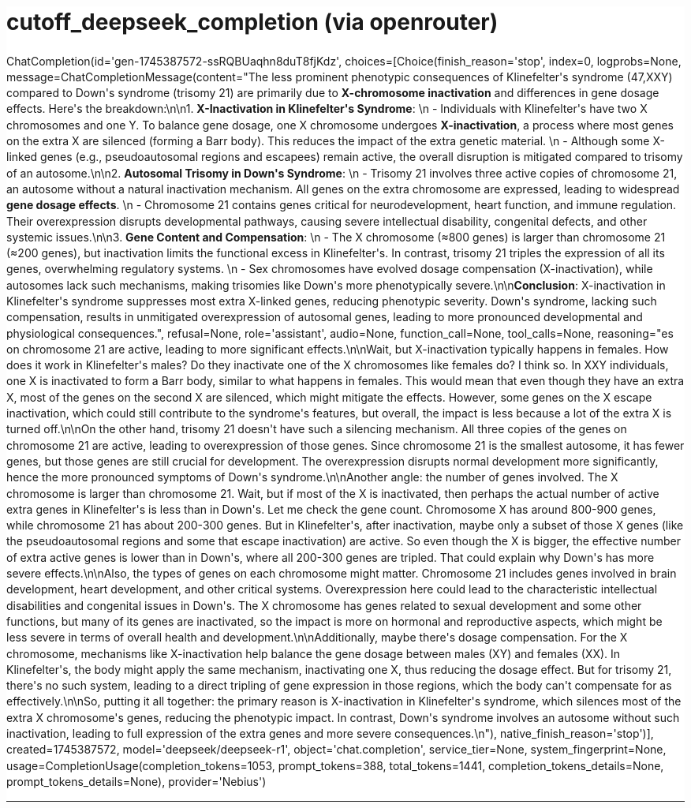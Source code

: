 
# cutoff_deepseek_completion (via openrouter)

ChatCompletion(id='gen-1745387572-ssRQBUaqhn8duT8fjKdz', choices=[Choice(finish_reason='stop', index=0, logprobs=None, message=ChatCompletionMessage(content="The less prominent phenotypic consequences of Klinefelter's syndrome (47,XXY) compared to Down's syndrome (trisomy 21) are primarily due to **X-chromosome inactivation** and differences in gene dosage effects. Here's the breakdown:\n\n1. **X-Inactivation in Klinefelter's Syndrome**:  \n   - Individuals with Klinefelter's have two X chromosomes and one Y. To balance gene dosage, one X chromosome undergoes **X-inactivation**, a process where most genes on the extra X are silenced (forming a Barr body). This reduces the impact of the extra genetic material.  \n   - Although some X-linked genes (e.g., pseudoautosomal regions and escapees) remain active, the overall disruption is mitigated compared to trisomy of an autosome.\n\n2. **Autosomal Trisomy in Down's Syndrome**:  \n   - Trisomy 21 involves three active copies of chromosome 21, an autosome without a natural inactivation mechanism. All genes on the extra chromosome are expressed, leading to widespread **gene dosage effects**.  \n   - Chromosome 21 contains genes critical for neurodevelopment, heart function, and immune regulation. Their overexpression disrupts developmental pathways, causing severe intellectual disability, congenital defects, and other systemic issues.\n\n3. **Gene Content and Compensation**:  \n   - The X chromosome (≈800 genes) is larger than chromosome 21 (≈200 genes), but inactivation limits the functional excess in Klinefelter's. In contrast, trisomy 21 triples the expression of all its genes, overwhelming regulatory systems.  \n   - Sex chromosomes have evolved dosage compensation (X-inactivation), while autosomes lack such mechanisms, making trisomies like Down's more phenotypically severe.\n\n**Conclusion**: X-inactivation in Klinefelter's syndrome suppresses most extra X-linked genes, reducing phenotypic severity. Down's syndrome, lacking such compensation, results in unmitigated overexpression of autosomal genes, leading to more pronounced developmental and physiological consequences.", refusal=None, role='assistant', audio=None, function_call=None, tool_calls=None, reasoning="es on chromosome 21 are active, leading to more significant effects.\n\nWait, but X-inactivation typically happens in females. How does it work in Klinefelter's males? Do they inactivate one of the X chromosomes like females do? I think so. In XXY individuals, one X is inactivated to form a Barr body, similar to what happens in females. This would mean that even though they have an extra X, most of the genes on the second X are silenced, which might mitigate the effects. However, some genes on the X escape inactivation, which could still contribute to the syndrome's features, but overall, the impact is less because a lot of the extra X is turned off.\n\nOn the other hand, trisomy 21 doesn't have such a silencing mechanism. All three copies of the genes on chromosome 21 are active, leading to overexpression of those genes. Since chromosome 21 is the smallest autosome, it has fewer genes, but those genes are still crucial for development. The overexpression disrupts normal development more significantly, hence the more pronounced symptoms of Down's syndrome.\n\nAnother angle: the number of genes involved. The X chromosome is larger than chromosome 21. Wait, but if most of the X is inactivated, then perhaps the actual number of active extra genes in Klinefelter's is less than in Down's. Let me check the gene count. Chromosome X has around 800-900 genes, while chromosome 21 has about 200-300 genes. But in Klinefelter's, after inactivation, maybe only a subset of those X genes (like the pseudoautosomal regions and some that escape inactivation) are active. So even though the X is bigger, the effective number of extra active genes is lower than in Down's, where all 200-300 genes are tripled. That could explain why Down's has more severe effects.\n\nAlso, the types of genes on each chromosome might matter. Chromosome 21 includes genes involved in brain development, heart development, and other critical systems. Overexpression here could lead to the characteristic intellectual disabilities and congenital issues in Down's. The X chromosome has genes related to sexual development and some other functions, but many of its genes are inactivated, so the impact is more on hormonal and reproductive aspects, which might be less severe in terms of overall health and development.\n\nAdditionally, maybe there's dosage compensation. For the X chromosome, mechanisms like X-inactivation help balance the gene dosage between males (XY) and females (XX). In Klinefelter's, the body might apply the same mechanism, inactivating one X, thus reducing the dosage effect. But for trisomy 21, there's no such system, leading to a direct tripling of gene expression in those regions, which the body can't compensate for as effectively.\n\nSo, putting it all together: the primary reason is X-inactivation in Klinefelter's syndrome, which silences most of the extra X chromosome's genes, reducing the phenotypic impact. In contrast, Down's syndrome involves an autosome without such inactivation, leading to full expression of the extra genes and more severe consequences.\n"), native_finish_reason='stop')], created=1745387572, model='deepseek/deepseek-r1', object='chat.completion', service_tier=None, system_fingerprint=None, usage=CompletionUsage(completion_tokens=1053, prompt_tokens=388, total_tokens=1441, completion_tokens_details=None, prompt_tokens_details=None), provider='Nebius')

---